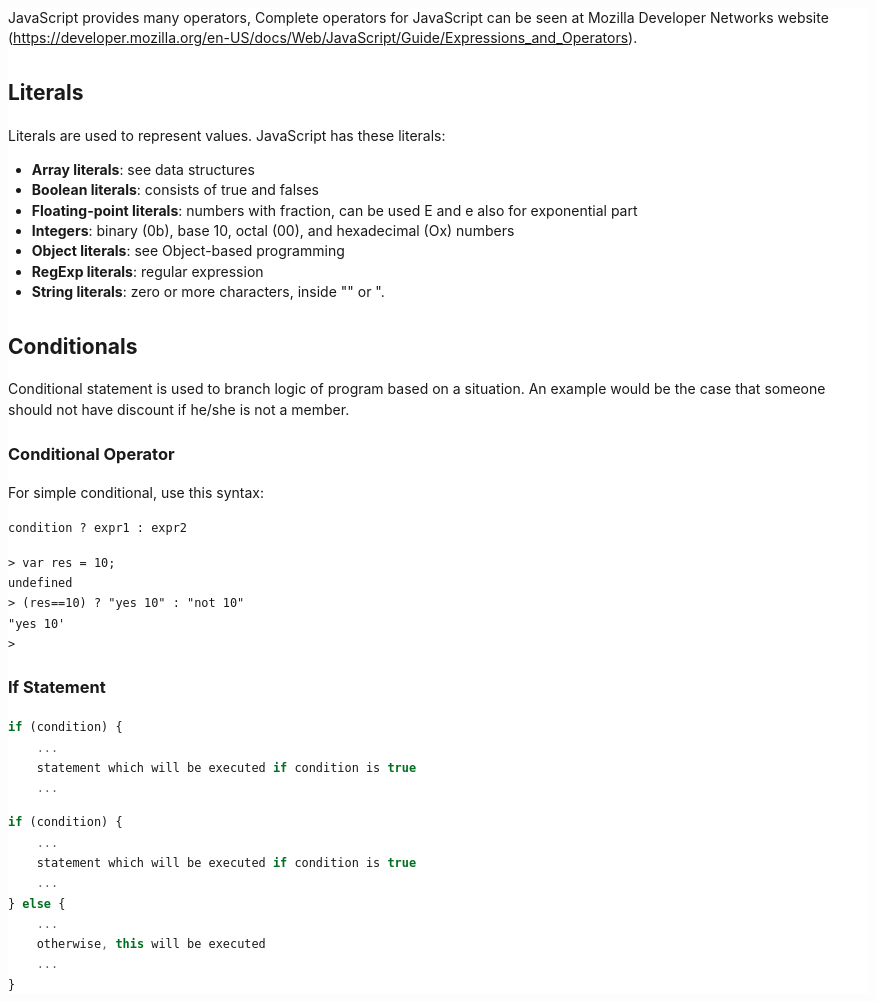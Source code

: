 JavaScript provides many operators, Complete operators for JavaScript can be seen at Mozilla Developer Networks website (https://developer.mozilla.org/en-US/docs/Web/JavaScript/Guide/Expressions_and_Operators).

## Literals

Literals are used to represent values. JavaScript has these literals:

- __Array literals__: see data structures
- __Boolean literals__: consists of true and falses
- __Floating-point literals__: numbers with fraction, can be used E and e also for exponential part
- __Integers__: binary (0b), base 10, octal (00), and hexadecimal (Ox) numbers
- __Object literals__: see Object-based programming
- __RegExp literals__: regular expression
- __String literals__: zero or more characters, inside "" or ".

## Conditionals

Conditional statement is used to branch logic of program based on a situation. An example would be the case that someone should not have discount if he/she is not a member.

### Conditional Operator

For simple conditional, use this syntax:

    condition ? expr1 : expr2

```
> var res = 10;
undefined
> (res==10) ? "yes 10" : "not 10"
"yes 10'
>
```

### If Statement

```js
if (condition) {
    ...
    statement which will be executed if condition is true
    ...
```

```js
if (condition) {
    ...
    statement which will be executed if condition is true
    ...
} else {
    ...
    otherwise, this will be executed
    ...
}
```
